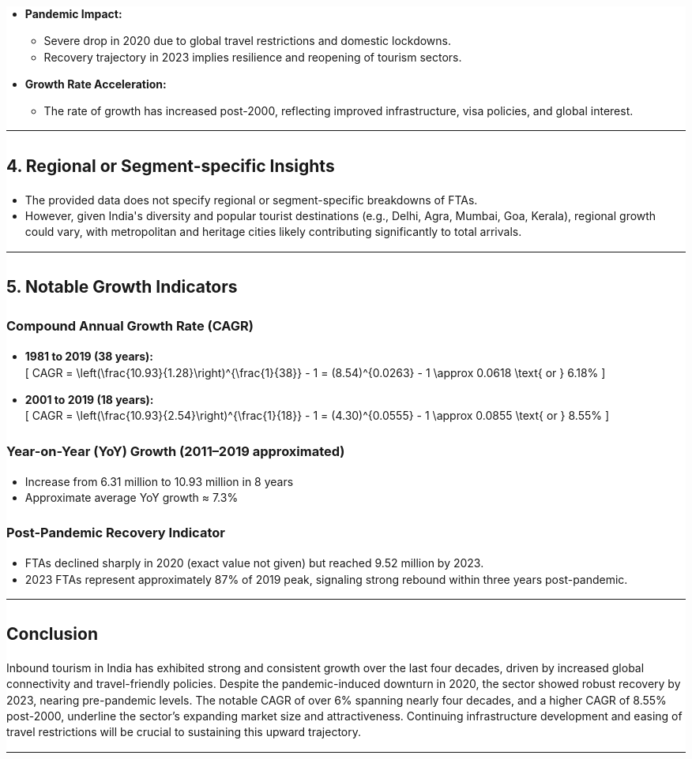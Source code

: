 - **Pandemic Impact:**  
  - Severe drop in 2020 due to global travel restrictions and domestic lockdowns.  
  - Recovery trajectory in 2023 implies resilience and reopening of tourism sectors.

- **Growth Rate Acceleration:**  
  - The rate of growth has increased post-2000, reflecting improved infrastructure, visa policies, and global interest.

---

## 4. Regional or Segment-specific Insights

- The provided data does not specify regional or segment-specific breakdowns of FTAs.  
- However, given India's diversity and popular tourist destinations (e.g., Delhi, Agra, Mumbai, Goa, Kerala), regional growth could vary, with metropolitan and heritage cities likely contributing significantly to total arrivals.

---

## 5. Notable Growth Indicators

### Compound Annual Growth Rate (CAGR)

- **1981 to 2019 (38 years):**  
  \[
  CAGR = \left(\frac{10.93}{1.28}\right)^{\frac{1}{38}} - 1 = (8.54)^{0.0263} - 1 \approx 0.0618 \text{ or } 6.18\%
  \]

- **2001 to 2019 (18 years):**  
  \[
  CAGR = \left(\frac{10.93}{2.54}\right)^{\frac{1}{18}} - 1 = (4.30)^{0.0555} - 1 \approx 0.0855 \text{ or } 8.55\%
  \]

### Year-on-Year (YoY) Growth (2011–2019 approximated)

- Increase from 6.31 million to 10.93 million in 8 years  
- Approximate average YoY growth ≈ 7.3%  

### Post-Pandemic Recovery Indicator

- FTAs declined sharply in 2020 (exact value not given) but reached 9.52 million by 2023.  
- 2023 FTAs represent approximately 87% of 2019 peak, signaling strong rebound within three years post-pandemic.

---

## Conclusion

Inbound tourism in India has exhibited strong and consistent growth over the last four decades, driven by increased global connectivity and travel-friendly policies. Despite the pandemic-induced downturn in 2020, the sector showed robust recovery by 2023, nearing pre-pandemic levels. The notable CAGR of over 6% spanning nearly four decades, and a higher CAGR of 8.55% post-2000, underline the sector’s expanding market size and attractiveness. Continuing infrastructure development and easing of travel restrictions will be crucial to sustaining this upward trajectory.

---